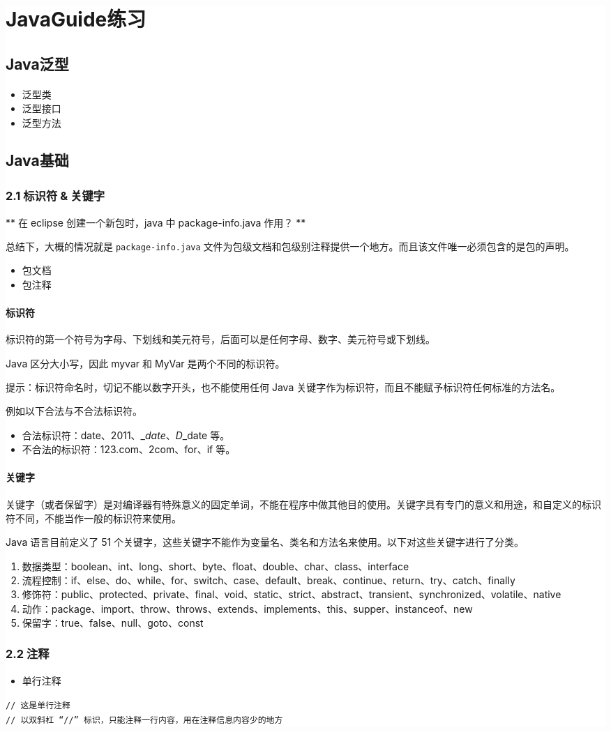 # JavaGuide练习

## Java泛型

- 泛型类
- 泛型接口
- 泛型方法

## Java基础

### 2.1 标识符 & 关键字

** 在 eclipse 创建一个新包时，java 中 package-info.java 作用？ **

总结下，大概的情况就是 `package-info.java` 文件为包级文档和包级别注释提供一个地方。而且该文件唯一必须包含的是包的声明。

- 包文档
- 包注释

#### 标识符

标识符的第一个符号为字母、下划线和美元符号，后面可以是任何字母、数字、美元符号或下划线。

Java 区分大小写，因此 myvar 和 MyVar 是两个不同的标识符。

提示：标识符命名时，切记不能以数字开头，也不能使用任何 Java 关键字作为标识符，而且不能赋予标识符任何标准的方法名。

例如以下合法与不合法标识符。

- 合法标识符：date、$2011、\_date、D\_$date 等。
- 不合法的标识符：123.com、2com、for、if 等。

#### 关键字

关键字（或者保留字）是对编译器有特殊意义的固定单词，不能在程序中做其他目的使用。关键字具有专门的意义和用途，和自定义的标识符不同，不能当作一般的标识符来使用。

Java 语言目前定义了 51 个关键字，这些关键字不能作为变量名、类名和方法名来使用。以下对这些关键字进行了分类。

1. 数据类型：boolean、int、long、short、byte、float、double、char、class、interface
2. 流程控制：if、else、do、while、for、switch、case、default、break、continue、return、try、catch、finally
3. 修饰符：public、protected、private、final、void、static、strict、abstract、transient、synchronized、volatile、native
4. 动作：package、import、throw、throws、extends、implements、this、supper、instanceof、new
5. 保留字：true、false、null、goto、const

### 2.2 注释

- 单行注释

```
// 这是单行注释
// 以双斜杠 “//” 标识，只能注释一行内容，用在注释信息内容少的地方

```
